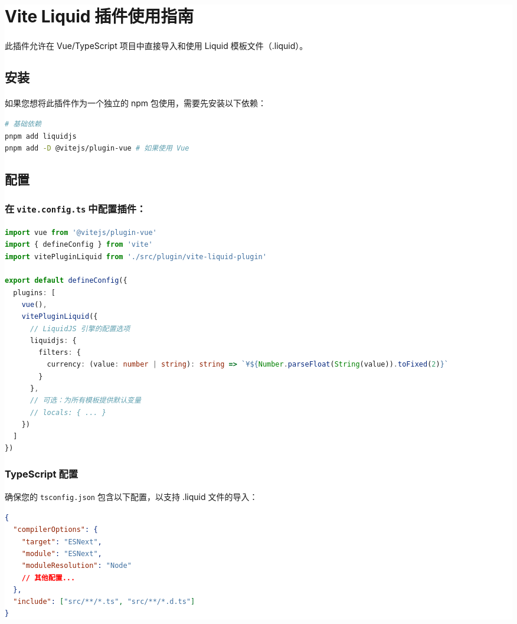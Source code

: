 # Vite Liquid 插件使用指南

此插件允许在 Vue/TypeScript 项目中直接导入和使用 Liquid 模板文件（.liquid）。

## 安装

如果您想将此插件作为一个独立的 npm 包使用，需要先安装以下依赖：

```bash
# 基础依赖
pnpm add liquidjs
pnpm add -D @vitejs/plugin-vue # 如果使用 Vue
```

## 配置

### 在 `vite.config.ts` 中配置插件：

```typescript
import vue from '@vitejs/plugin-vue'
import { defineConfig } from 'vite'
import vitePluginLiquid from './src/plugin/vite-liquid-plugin'

export default defineConfig({
  plugins: [
    vue(),
    vitePluginLiquid({
      // LiquidJS 引擎的配置选项
      liquidjs: {
        filters: {
          currency: (value: number | string): string => `¥${Number.parseFloat(String(value)).toFixed(2)}`
        }
      },
      // 可选：为所有模板提供默认变量
      // locals: { ... }
    })
  ]
})
```

### TypeScript 配置

确保您的 `tsconfig.json` 包含以下配置，以支持 .liquid 文件的导入：

```json
{
  "compilerOptions": {
    "target": "ESNext",
    "module": "ESNext",
    "moduleResolution": "Node"
    // 其他配置...
  },
  "include": ["src/**/*.ts", "src/**/*.d.ts"]
}
```
